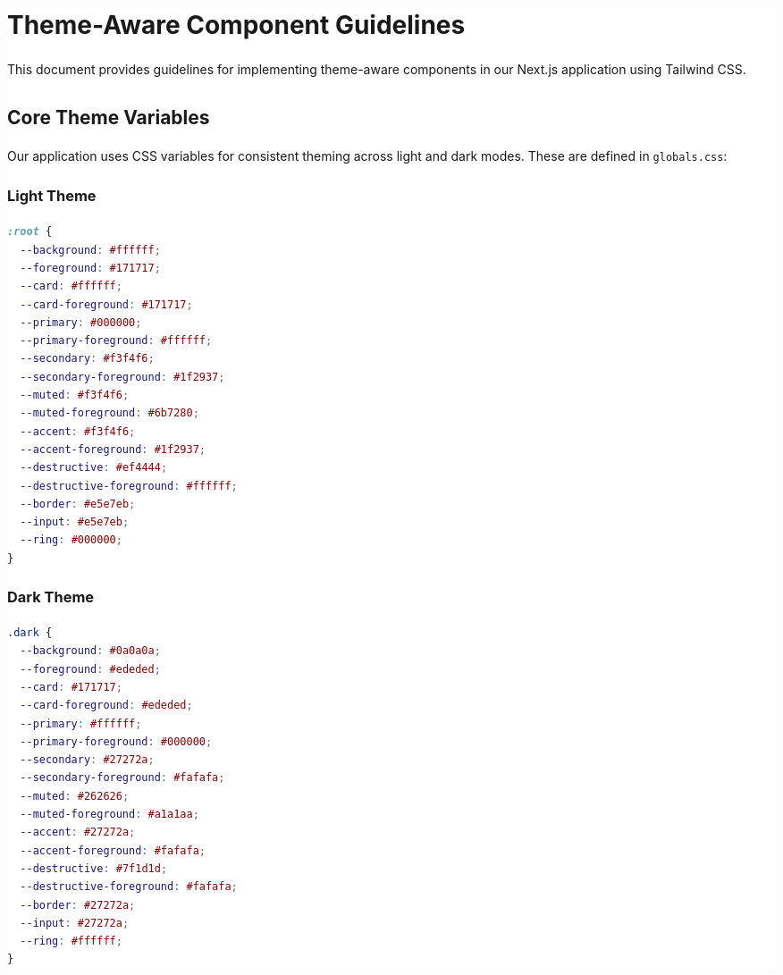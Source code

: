 # Theme-Aware Component Guidelines

This document provides guidelines for implementing theme-aware components in our Next.js application using Tailwind CSS.

## Core Theme Variables

Our application uses CSS variables for consistent theming across light and dark modes. These are defined in `globals.css`:

### Light Theme
```css
:root {
  --background: #ffffff;
  --foreground: #171717;
  --card: #ffffff;
  --card-foreground: #171717;
  --primary: #000000;
  --primary-foreground: #ffffff;
  --secondary: #f3f4f6;
  --secondary-foreground: #1f2937;
  --muted: #f3f4f6;
  --muted-foreground: #6b7280;
  --accent: #f3f4f6;
  --accent-foreground: #1f2937;
  --destructive: #ef4444;
  --destructive-foreground: #ffffff;
  --border: #e5e7eb;
  --input: #e5e7eb;
  --ring: #000000;
}
```

### Dark Theme
```css
.dark {
  --background: #0a0a0a;
  --foreground: #ededed;
  --card: #171717;
  --card-foreground: #ededed;
  --primary: #ffffff;
  --primary-foreground: #000000;
  --secondary: #27272a;
  --secondary-foreground: #fafafa;
  --muted: #262626;
  --muted-foreground: #a1a1aa;
  --accent: #27272a;
  --accent-foreground: #fafafa;
  --destructive: #7f1d1d;
  --destructive-foreground: #fafafa;
  --border: #27272a;
  --input: #27272a;
  --ring: #ffffff;
}
```
